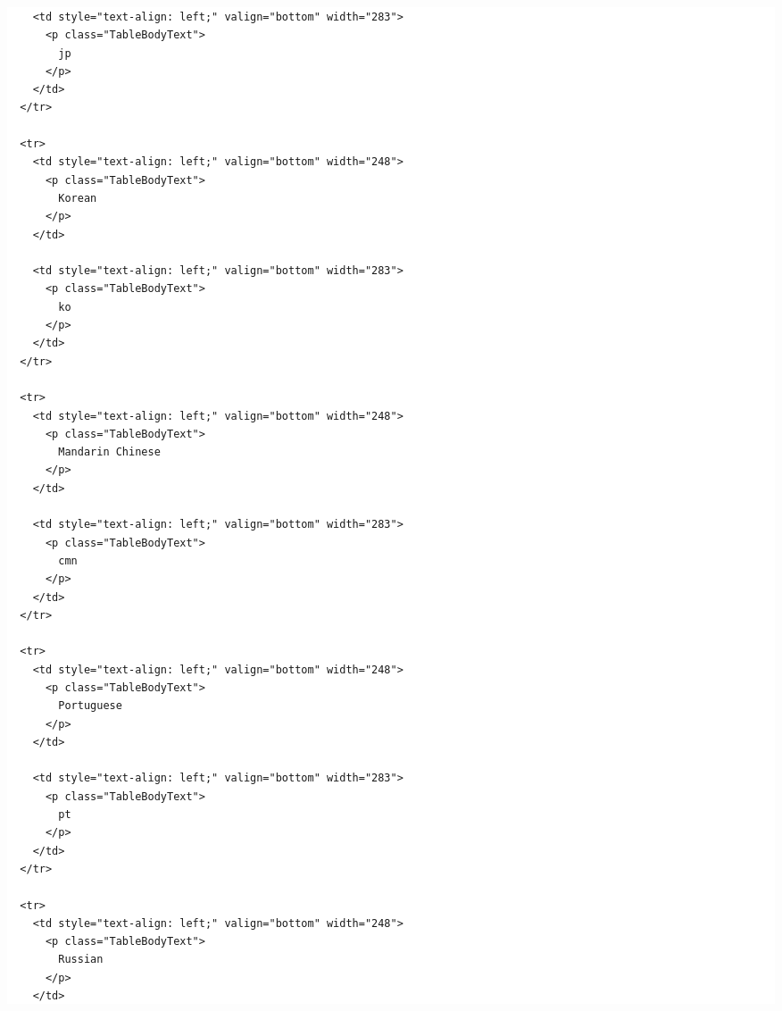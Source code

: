         <td style="text-align: left;" valign="bottom" width="283">
          <p class="TableBodyText">
            jp
          </p>
        </td>
      </tr>
      
      <tr>
        <td style="text-align: left;" valign="bottom" width="248">
          <p class="TableBodyText">
            Korean
          </p>
        </td>
        
        <td style="text-align: left;" valign="bottom" width="283">
          <p class="TableBodyText">
            ko
          </p>
        </td>
      </tr>
      
      <tr>
        <td style="text-align: left;" valign="bottom" width="248">
          <p class="TableBodyText">
            Mandarin Chinese
          </p>
        </td>
        
        <td style="text-align: left;" valign="bottom" width="283">
          <p class="TableBodyText">
            cmn
          </p>
        </td>
      </tr>
      
      <tr>
        <td style="text-align: left;" valign="bottom" width="248">
          <p class="TableBodyText">
            Portuguese
          </p>
        </td>
        
        <td style="text-align: left;" valign="bottom" width="283">
          <p class="TableBodyText">
            pt
          </p>
        </td>
      </tr>
      
      <tr>
        <td style="text-align: left;" valign="bottom" width="248">
          <p class="TableBodyText">
            Russian
          </p>
        </td>
        